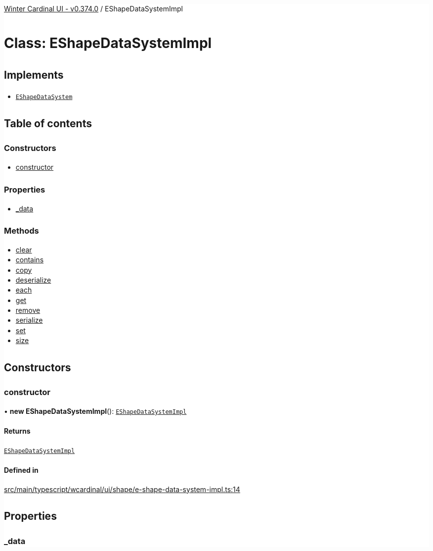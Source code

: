 [Winter Cardinal UI - v0.374.0](../index.md) / EShapeDataSystemImpl

# Class: EShapeDataSystemImpl

## Implements

- [`EShapeDataSystem`](../interfaces/EShapeDataSystem.md)

## Table of contents

### Constructors

- [constructor](EShapeDataSystemImpl.md#constructor)

### Properties

- [\_data](EShapeDataSystemImpl.md#_data)

### Methods

- [clear](EShapeDataSystemImpl.md#clear)
- [contains](EShapeDataSystemImpl.md#contains)
- [copy](EShapeDataSystemImpl.md#copy)
- [deserialize](EShapeDataSystemImpl.md#deserialize)
- [each](EShapeDataSystemImpl.md#each)
- [get](EShapeDataSystemImpl.md#get)
- [remove](EShapeDataSystemImpl.md#remove)
- [serialize](EShapeDataSystemImpl.md#serialize)
- [set](EShapeDataSystemImpl.md#set)
- [size](EShapeDataSystemImpl.md#size)

## Constructors

### constructor

• **new EShapeDataSystemImpl**(): [`EShapeDataSystemImpl`](EShapeDataSystemImpl.md)

#### Returns

[`EShapeDataSystemImpl`](EShapeDataSystemImpl.md)

#### Defined in

[src/main/typescript/wcardinal/ui/shape/e-shape-data-system-impl.ts:14](https://github.com/winter-cardinal/winter-cardinal-ui/blob/v0.310.1/src/main/typescript/wcardinal/ui/shape/e-shape-data-system-impl.ts#L14)

## Properties

### \_data
